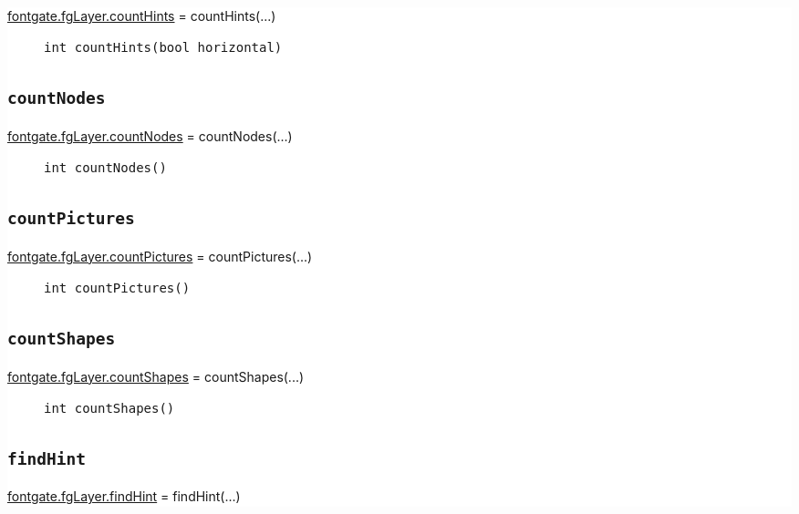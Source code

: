 
<dl class="function"><dt><a name="-fontgate.fgLayer.countHints" href="#-fontgate.fgLayer.countHints"><span class="function-name">fontgate.fgLayer.countHints</span></a> = countHints<span class="argspec">(...)</span></dt><dd>

<pre class="doc" markdown="0">int countHints(bool horizontal)</pre>

</dd></dl>



<a name="fontgate.fgLayer.countNodes"></a>

## `countNodes`


<dl class="function"><dt><a name="-fontgate.fgLayer.countNodes" href="#-fontgate.fgLayer.countNodes"><span class="function-name">fontgate.fgLayer.countNodes</span></a> = countNodes<span class="argspec">(...)</span></dt><dd>

<pre class="doc" markdown="0">int countNodes()</pre>

</dd></dl>



<a name="fontgate.fgLayer.countPictures"></a>

## `countPictures`


<dl class="function"><dt><a name="-fontgate.fgLayer.countPictures" href="#-fontgate.fgLayer.countPictures"><span class="function-name">fontgate.fgLayer.countPictures</span></a> = countPictures<span class="argspec">(...)</span></dt><dd>

<pre class="doc" markdown="0">int countPictures()</pre>

</dd></dl>



<a name="fontgate.fgLayer.countShapes"></a>

## `countShapes`


<dl class="function"><dt><a name="-fontgate.fgLayer.countShapes" href="#-fontgate.fgLayer.countShapes"><span class="function-name">fontgate.fgLayer.countShapes</span></a> = countShapes<span class="argspec">(...)</span></dt><dd>

<pre class="doc" markdown="0">int countShapes()</pre>

</dd></dl>



<a name="fontgate.fgLayer.findHint"></a>

## `findHint`


<dl class="function"><dt><a name="-fontgate.fgLayer.findHint" href="#-fontgate.fgLayer.findHint"><span class="function-name">fontgate.fgLayer.findHint</span></a> = findHint<span class="argspec">(...)</span></dt><dd>
